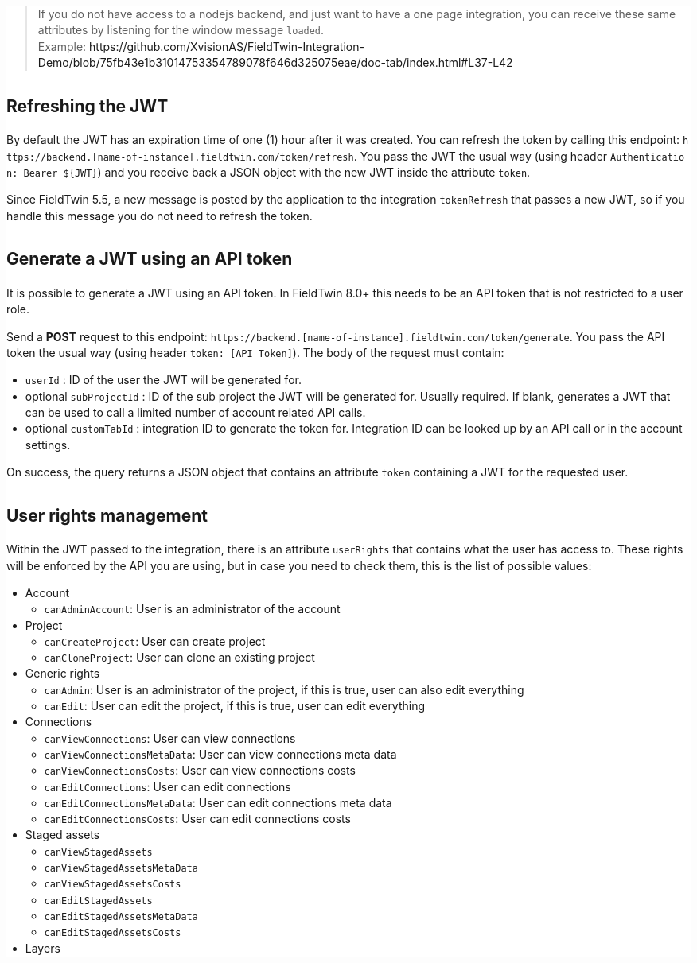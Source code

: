 > If you do not have access to a nodejs backend, and just want to have a one page integration,
> you can receive these same attributes by listening for the window message `loaded`.  
> Example: https://github.com/XvisionAS/FieldTwin-Integration-Demo/blob/75fb43e1b31014753354789078f646d325075eae/doc-tab/index.html#L37-L42

## Refreshing the JWT

By default the JWT has an expiration time of one (1) hour after it was created. You can refresh the
token by calling this endpoint: `https://backend.[name-of-instance].fieldtwin.com/token/refresh`.
You pass the JWT the usual way (using header `Authentication: Bearer ${JWT}`) and you receive
back a JSON object with the new JWT inside the attribute `token`.

Since FieldTwin 5.5, a new message is posted by the application to the integration `tokenRefresh`
that passes a new JWT, so if you handle this message you do not need to refresh the token.

## Generate a JWT using an API token

It is possible to generate a JWT using an API token. In FieldTwin 8.0+ this needs to be an API token
that is not restricted to a user role.

Send a **POST** request to this endpoint: `https://backend.[name-of-instance].fieldtwin.com/token/generate`.
You pass the API token the usual way (using header `token: [API Token]`).
The body of the request must contain:

- `userId` : ID of the user the JWT will be generated for.
- optional `subProjectId` : ID of the sub project the JWT will be generated for. Usually required.
  If blank, generates a JWT that can be used to call a limited number of account related API calls.
- optional `customTabId` : integration ID to generate the token for.
  Integration ID can be looked up by an API call or in the account settings.

On success, the query returns a JSON object that contains an attribute `token` containing
a JWT for the requested user.

## User rights management

Within the JWT passed to the integration, there is an attribute `userRights` that contains what the
user has access to. These rights will be enforced by the API you are using, but in case you need to
check them, this is the list of possible values:

- Account
  - `canAdminAccount`: User is an administrator of the account
- Project
  - `canCreateProject`: User can create project
  - `canCloneProject`: User can clone an existing project
- Generic rights
  - `canAdmin`: User is an administrator of the project, if this is true, user can also edit everything
  - `canEdit`: User can edit the project, if this is true, user can edit everything
- Connections
  - `canViewConnections`: User can view connections
  - `canViewConnectionsMetaData`: User can view connections meta data
  - `canViewConnectionsCosts`: User can view connections costs
  - `canEditConnections`: User can edit connections
  - `canEditConnectionsMetaData`: User can edit connections meta data
  - `canEditConnectionsCosts`: User can edit connections costs
- Staged assets
  - `canViewStagedAssets`
  - `canViewStagedAssetsMetaData`
  - `canViewStagedAssetsCosts`
  - `canEditStagedAssets`
  - `canEditStagedAssetsMetaData`
  - `canEditStagedAssetsCosts`
- Layers